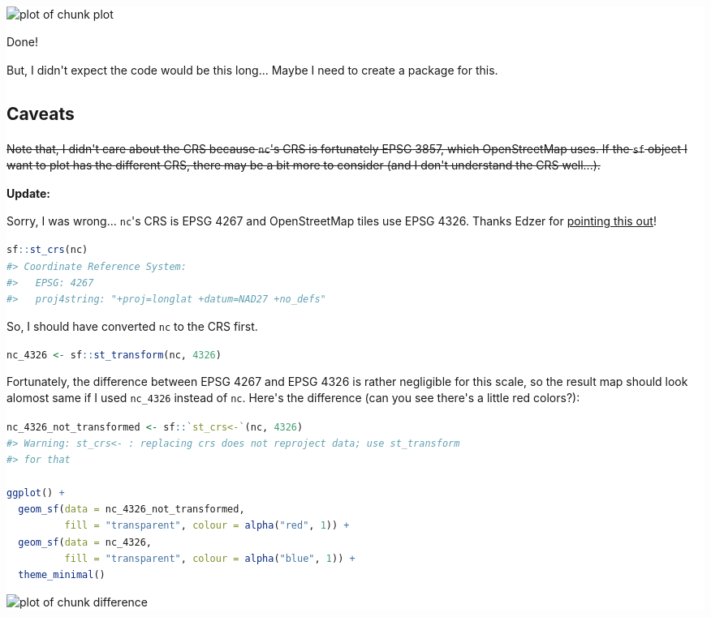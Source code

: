 ![plot of chunk plot](/post/2018-06-09-plot-osm-tiles_files/figure-html/plot-1.png)

Done!

But, I didn't expect the code would be this long... Maybe I need to create a package for this.

## Caveats

<strike>Note that, I didn't care about the CRS because `nc`'s CRS is fortunately EPSG 3857, which OpenStreetMap uses.
If the `sf` object I want to plot has the different CRS, there may be a bit more to consider (and I don't understand the CRS well...).</strike>

**Update:**

Sorry, I was wrong... `nc`'s CRS is EPSG 4267 and OpenStreetMap tiles use EPSG 4326. Thanks Edzer for [pointing this out](https://twitter.com/edzerpebesma/status/1005494350585978893)!


```r
sf::st_crs(nc)
#> Coordinate Reference System:
#>   EPSG: 4267 
#>   proj4string: "+proj=longlat +datum=NAD27 +no_defs"
```

So, I should have converted `nc` to the CRS first.


```r
nc_4326 <- sf::st_transform(nc, 4326)
```


Fortunately, the difference between EPSG 4267 and EPSG 4326 is rather negligible for this scale, so the result map should look alomost same if I used `nc_4326` instead of `nc`. Here's the difference (can you see there's a little red colors?):


```r
nc_4326_not_transformed <- sf::`st_crs<-`(nc, 4326)
#> Warning: st_crs<- : replacing crs does not reproject data; use st_transform
#> for that

ggplot() +
  geom_sf(data = nc_4326_not_transformed,
          fill = "transparent", colour = alpha("red", 1)) +
  geom_sf(data = nc_4326,
          fill = "transparent", colour = alpha("blue", 1)) +
  theme_minimal()
```

![plot of chunk difference](/post/2018-06-09-plot-osm-tiles_files/figure-html/difference-1.png)

